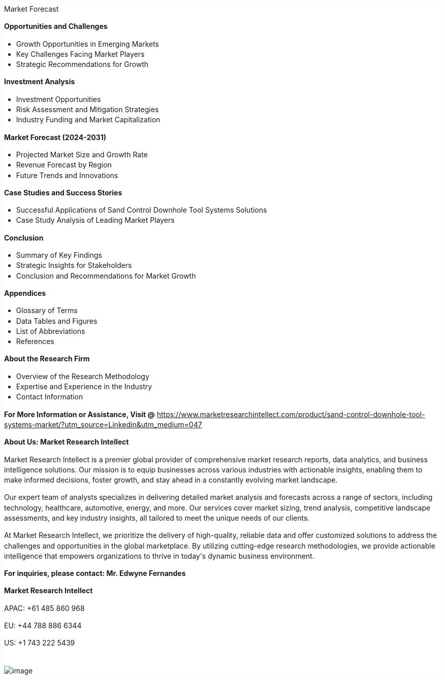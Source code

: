 Market Forecast</li></ul><p><strong>Opportunities and Challenges</strong></p><ul><li>Growth Opportunities in Emerging Markets</li><li>Key Challenges Facing Market Players</li><li>Strategic Recommendations for Growth</li></ul><p><strong>Investment Analysis</strong></p><ul><li>Investment Opportunities</li><li>Risk Assessment and Mitigation Strategies</li><li>Industry Funding and Market Capitalization</li></ul><p><strong>Market Forecast (2024-2031)</strong></p><ul><li>Projected Market Size and Growth Rate</li><li>Revenue Forecast by Region</li><li>Future Trends and Innovations</li></ul><p><strong>Case Studies and Success Stories</strong></p><ul><li>Successful Applications of Sand Control Downhole Tool Systems Solutions</li><li>Case Study Analysis of Leading Market Players</li></ul><p><strong>Conclusion</strong></p><ul><li>Summary of Key Findings</li><li>Strategic Insights for Stakeholders</li><li>Conclusion and Recommendations for Market Growth</li></ul><p><strong>Appendices</strong></p><ul><li>Glossary of Terms</li><li>Data Tables and Figures</li><li>List of Abbreviations</li><li>References</li></ul><p><strong>About the Research Firm</strong></p><ul><li>Overview of the Research Methodology</li><li>Expertise and Experience in the Industry</li><li>Contact Information</li></ul></div><div class="article-main__content" data-test-id="publishing-text-block"><p><span class="font-[700]"><strong>For More Information or Assistance, Visit @</strong>&nbsp;<a href="https://www.marketresearchintellect.com/product/sand-control-downhole-tool-systems-market/?utm_source=Linkedin&utm_medium=047">https://www.marketresearchintellect.com/product/sand-control-downhole-tool-systems-market/?utm_source=Linkedin&utm_medium=047</a></span></p><p><strong>About Us: Market Research Intellect</strong></p><p>Market Research Intellect is a premier global provider of comprehensive market research reports, data analytics, and business intelligence solutions. Our mission is to equip businesses across various industries with actionable insights, enabling them to make informed decisions, foster growth, and stay ahead in a constantly evolving market landscape.</p><p>Our expert team of analysts specializes in delivering detailed market analysis and forecasts across a range of sectors, including technology, healthcare, automotive, energy, and more. Our services cover market sizing, trend analysis, competitive landscape assessments, and key industry insights, all tailored to meet the unique needs of our clients.</p><p>At Market Research Intellect, we prioritize the delivery of high-quality, reliable data and offer customized solutions to address the challenges and opportunities in the global marketplace. By utilizing cutting-edge research methodologies, we provide actionable intelligence that empowers organizations to thrive in today's dynamic business environment.</p><p><strong>For inquiries, please contact: Mr. Edwyne Fernandes</strong></p><p><strong>Market Research Intellect</strong></p><p>APAC: +61 485 860 968</p><p>EU: +44 788 886 6344</p><p>US: +1 743 222 5439</p></div><div class="article-main__content" data-test-id="publishing-text-block">&nbsp;</div>
![image](https://github.com/user-attachments/assets/24641bd2-f8cf-4479-8675-b90e21968477)
